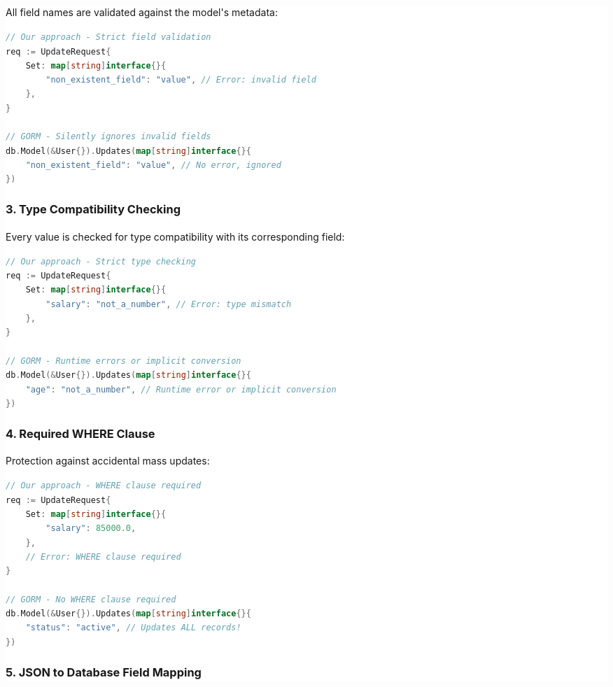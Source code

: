All field names are validated against the model's metadata:

```go
// Our approach - Strict field validation
req := UpdateRequest{
    Set: map[string]interface{}{
        "non_existent_field": "value", // Error: invalid field
    },
}

// GORM - Silently ignores invalid fields
db.Model(&User{}).Updates(map[string]interface{}{
    "non_existent_field": "value", // No error, ignored
})
```

### 3. Type Compatibility Checking

Every value is checked for type compatibility with its corresponding field:

```go
// Our approach - Strict type checking
req := UpdateRequest{
    Set: map[string]interface{}{
        "salary": "not_a_number", // Error: type mismatch
    },
}

// GORM - Runtime errors or implicit conversion
db.Model(&User{}).Updates(map[string]interface{}{
    "age": "not_a_number", // Runtime error or implicit conversion
})
```

### 4. Required WHERE Clause

Protection against accidental mass updates:

```go
// Our approach - WHERE clause required
req := UpdateRequest{
    Set: map[string]interface{}{
        "salary": 85000.0,
    },
    // Error: WHERE clause required
}

// GORM - No WHERE clause required
db.Model(&User{}).Updates(map[string]interface{}{
    "status": "active", // Updates ALL records!
})
```

### 5. JSON to Database Field Mapping
